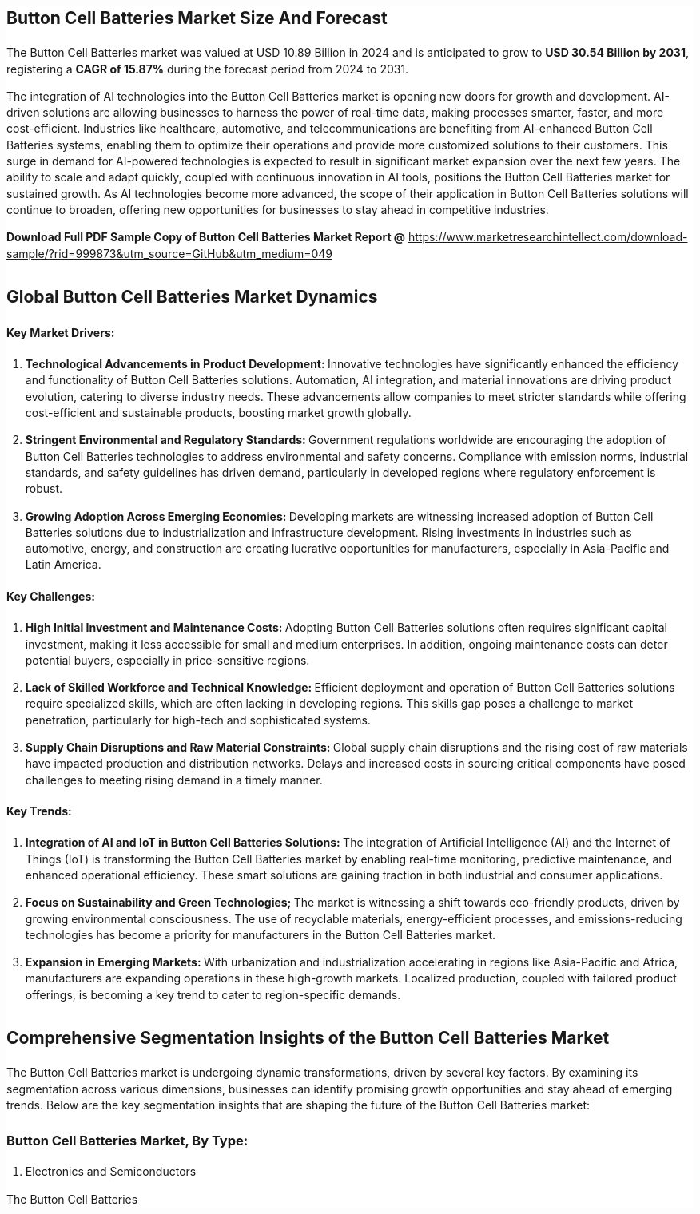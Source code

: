 <h2>Button Cell Batteries Market Size And Forecast</h2><p>The Button Cell Batteries market was valued at USD 10.89 Billion in 2024 and is anticipated to grow to <strong>USD 30.54 Billion by 2031</strong>, registering a <strong>CAGR of 15.87%</strong> during the forecast period from 2024 to 2031.</p><p>The integration of AI technologies into the Button Cell Batteries market is opening new doors for growth and development. AI-driven solutions are allowing businesses to harness the power of real-time data, making processes smarter, faster, and more cost-efficient. Industries like healthcare, automotive, and telecommunications are benefiting from AI-enhanced Button Cell Batteries systems, enabling them to optimize their operations and provide more customized solutions to their customers. This surge in demand for AI-powered technologies is expected to result in significant market expansion over the next few years. The ability to scale and adapt quickly, coupled with continuous innovation in AI tools, positions the Button Cell Batteries market for sustained growth. As AI technologies become more advanced, the scope of their application in Button Cell Batteries solutions will continue to broaden, offering new opportunities for businesses to stay ahead in competitive industries.</p><p><strong>Download Full PDF Sample Copy of Button Cell Batteries Market Report @</strong>&nbsp;<a href="https://www.marketresearchintellect.com/download-sample/?rid=999873&amp;utm_source=GitHub&amp;utm_medium=049">https://www.marketresearchintellect.com/download-sample/?rid=999873&amp;utm_source=GitHub&amp;utm_medium=049</a></p><h2>Global Button Cell Batteries Market Dynamics</h2><h4><strong>Key Market Drivers:</strong></h4><ol><li><p><strong>Technological Advancements in Product Development:&nbsp;</strong>Innovative technologies have significantly enhanced the efficiency and functionality of Button Cell Batteries solutions. Automation, AI integration, and material innovations are driving product evolution, catering to diverse industry needs. These advancements allow companies to meet stricter standards while offering cost-efficient and sustainable products, boosting market growth globally.</p></li><li><p><strong>Stringent Environmental and Regulatory Standards:&nbsp;</strong>Government regulations worldwide are encouraging the adoption of Button Cell Batteries technologies to address environmental and safety concerns. Compliance with emission norms, industrial standards, and safety guidelines has driven demand, particularly in developed regions where regulatory enforcement is robust.</p></li><li><p><strong>Growing Adoption Across Emerging Economies:&nbsp;</strong>Developing markets are witnessing increased adoption of Button Cell Batteries solutions due to industrialization and infrastructure development. Rising investments in industries such as automotive, energy, and construction are creating lucrative opportunities for manufacturers, especially in Asia-Pacific and Latin America.</p></li></ol><h4><strong>Key Challenges:</strong></h4><ol><li><p><strong>High Initial Investment and Maintenance Costs:&nbsp;</strong>Adopting Button Cell Batteries solutions often requires significant capital investment, making it less accessible for small and medium enterprises. In addition, ongoing maintenance costs can deter potential buyers, especially in price-sensitive regions.</p></li><li><p><strong>Lack of Skilled Workforce and Technical Knowledge:&nbsp;</strong>Efficient deployment and operation of Button Cell Batteries solutions require specialized skills, which are often lacking in developing regions. This skills gap poses a challenge to market penetration, particularly for high-tech and sophisticated systems.</p></li><li><p><strong>Supply Chain Disruptions and Raw Material Constraints:&nbsp;</strong>Global supply chain disruptions and the rising cost of raw materials have impacted production and distribution networks. Delays and increased costs in sourcing critical components have posed challenges to meeting rising demand in a timely manner.</p></li></ol><h4><strong>Key Trends:</strong></h4><ol><li><p><strong>Integration of AI and IoT in Button Cell Batteries Solutions:&nbsp;</strong>The integration of Artificial Intelligence (AI) and the Internet of Things (IoT) is transforming the Button Cell Batteries market by enabling real-time monitoring, predictive maintenance, and enhanced operational efficiency. These smart solutions are gaining traction in both industrial and consumer applications.</p></li><li><p><strong>Focus on Sustainability and Green Technologies;&nbsp;</strong>The market is witnessing a shift towards eco-friendly products, driven by growing environmental consciousness. The use of recyclable materials, energy-efficient processes, and emissions-reducing technologies has become a priority for manufacturers in the Button Cell Batteries market.</p></li><li><p><strong>Expansion in Emerging Markets:&nbsp;</strong>With urbanization and industrialization accelerating in regions like Asia-Pacific and Africa, manufacturers are expanding operations in these high-growth markets. Localized production, coupled with tailored product offerings, is becoming a key trend to cater to region-specific demands.</p></li></ol><div class="article-main__content" data-test-id="publishing-text-block"><h2>Comprehensive Segmentation Insights of the Button Cell Batteries Market</h2><p>The Button Cell Batteries market is undergoing dynamic transformations, driven by several key factors. By examining its segmentation across various dimensions, businesses can identify promising growth opportunities and stay ahead of emerging trends. Below are the key segmentation insights that are shaping the future of the Button Cell Batteries market:</p><h3><strong>Button Cell Batteries Market, By Type:<br /></strong></h3><ol><li>Electronics and Semiconductors</li></ol><p>The Button Cell Batteries
